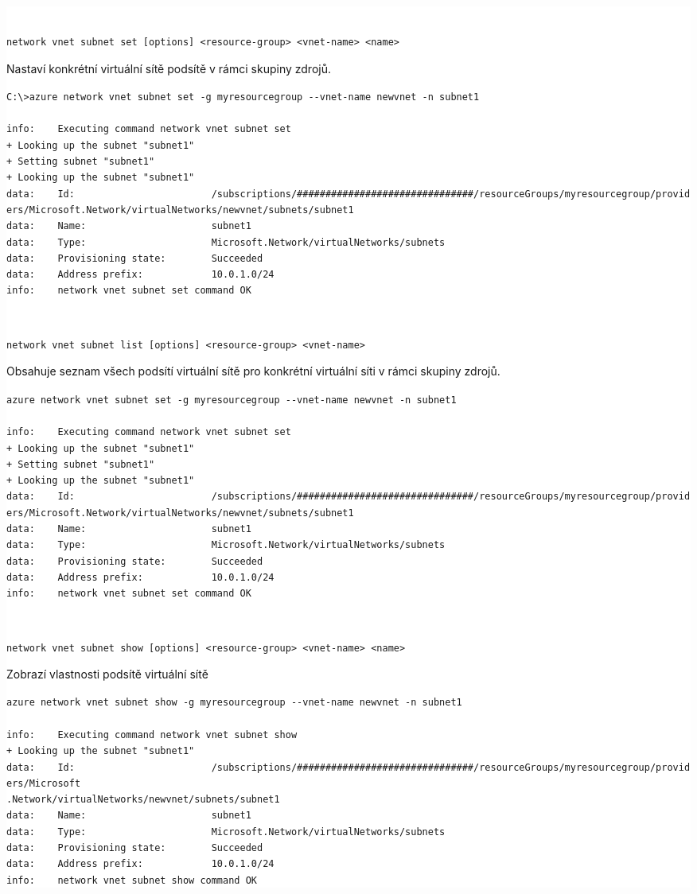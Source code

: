 <BR>

    network vnet subnet set [options] <resource-group> <vnet-name> <name>

Nastaví konkrétní virtuální sítě podsítě v rámci skupiny zdrojů.


    C:\>azure network vnet subnet set -g myresourcegroup --vnet-name newvnet -n subnet1

    info:    Executing command network vnet subnet set
    + Looking up the subnet "subnet1"
    + Setting subnet "subnet1"
    + Looking up the subnet "subnet1"
    data:    Id:                        /subscriptions/###############################/resourceGroups/myresourcegroup/providers/Microsoft.Network/virtualNetworks/newvnet/subnets/subnet1
    data:    Name:                      subnet1
    data:    Type:                      Microsoft.Network/virtualNetworks/subnets
    data:    Provisioning state:        Succeeded
    data:    Address prefix:            10.0.1.0/24
    info:    network vnet subnet set command OK
<BR>

    network vnet subnet list [options] <resource-group> <vnet-name>

Obsahuje seznam všech podsítí virtuální sítě pro konkrétní virtuální síti v rámci skupiny zdrojů.

    azure network vnet subnet set -g myresourcegroup --vnet-name newvnet -n subnet1

    info:    Executing command network vnet subnet set
    + Looking up the subnet "subnet1"
    + Setting subnet "subnet1"
    + Looking up the subnet "subnet1"
    data:    Id:                        /subscriptions/###############################/resourceGroups/myresourcegroup/providers/Microsoft.Network/virtualNetworks/newvnet/subnets/subnet1
    data:    Name:                      subnet1
    data:    Type:                      Microsoft.Network/virtualNetworks/subnets
    data:    Provisioning state:        Succeeded
    data:    Address prefix:            10.0.1.0/24
    info:    network vnet subnet set command OK
<BR>

    network vnet subnet show [options] <resource-group> <vnet-name> <name>
Zobrazí vlastnosti podsítě virtuální sítě

    azure network vnet subnet show -g myresourcegroup --vnet-name newvnet -n subnet1

    info:    Executing command network vnet subnet show
    + Looking up the subnet "subnet1"
    data:    Id:                        /subscriptions/###############################/resourceGroups/myresourcegroup/providers/Microsoft
    .Network/virtualNetworks/newvnet/subnets/subnet1
    data:    Name:                      subnet1
    data:    Type:                      Microsoft.Network/virtualNetworks/subnets
    data:    Provisioning state:        Succeeded
    data:    Address prefix:            10.0.1.0/24
    info:    network vnet subnet show command OK
